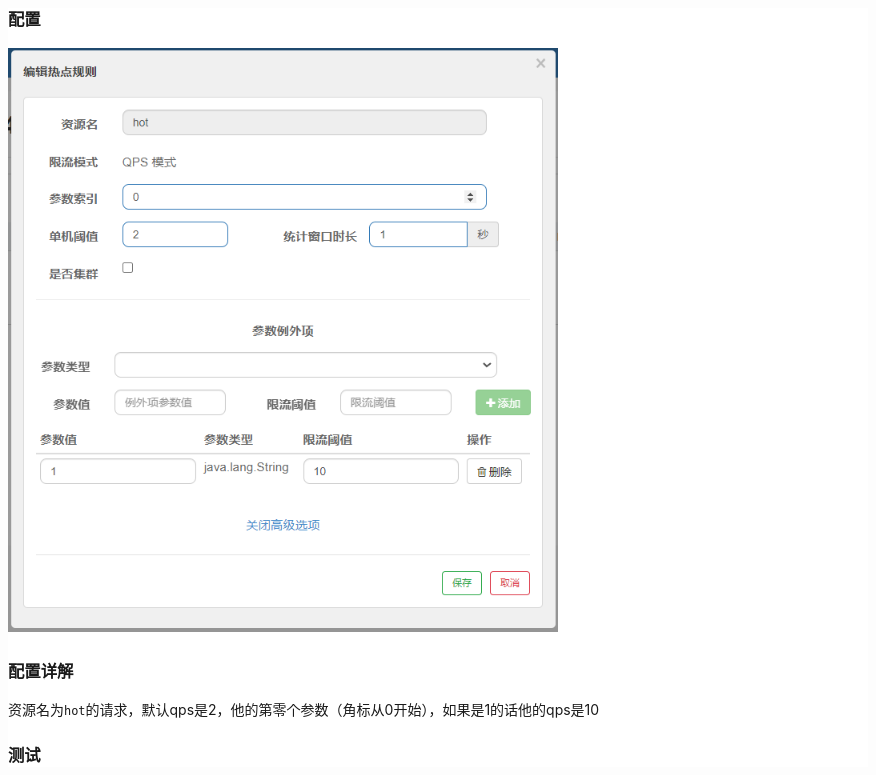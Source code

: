 
### 配置



<img src="./images/image-20220809155438347.png" alt="image-20220809155438347" style="zoom:80%;" />





### 配置详解



资源名为`hot`的请求，默认qps是2，他的第零个参数（角标从0开始），如果是1的话他的qps是10



### 测试
